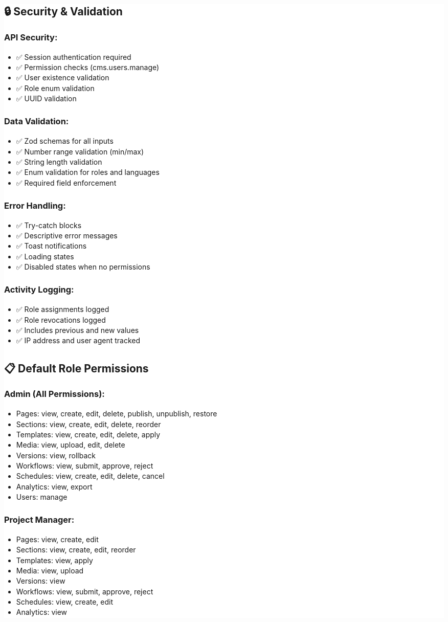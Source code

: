 ## 🔒 Security & Validation

### API Security:
- ✅ Session authentication required
- ✅ Permission checks (cms.users.manage)
- ✅ User existence validation
- ✅ Role enum validation
- ✅ UUID validation

### Data Validation:
- ✅ Zod schemas for all inputs
- ✅ Number range validation (min/max)
- ✅ String length validation
- ✅ Enum validation for roles and languages
- ✅ Required field enforcement

### Error Handling:
- ✅ Try-catch blocks
- ✅ Descriptive error messages
- ✅ Toast notifications
- ✅ Loading states
- ✅ Disabled states when no permissions

### Activity Logging:
- ✅ Role assignments logged
- ✅ Role revocations logged
- ✅ Includes previous and new values
- ✅ IP address and user agent tracked

## 📋 Default Role Permissions

### Admin (All Permissions):
- Pages: view, create, edit, delete, publish, unpublish, restore
- Sections: view, create, edit, delete, reorder
- Templates: view, create, edit, delete, apply
- Media: view, upload, edit, delete
- Versions: view, rollback
- Workflows: view, submit, approve, reject
- Schedules: view, create, edit, delete, cancel
- Analytics: view, export
- Users: manage

### Project Manager:
- Pages: view, create, edit
- Sections: view, create, edit, reorder
- Templates: view, apply
- Media: view, upload
- Versions: view
- Workflows: view, submit, approve, reject
- Schedules: view, create, edit
- Analytics: view
